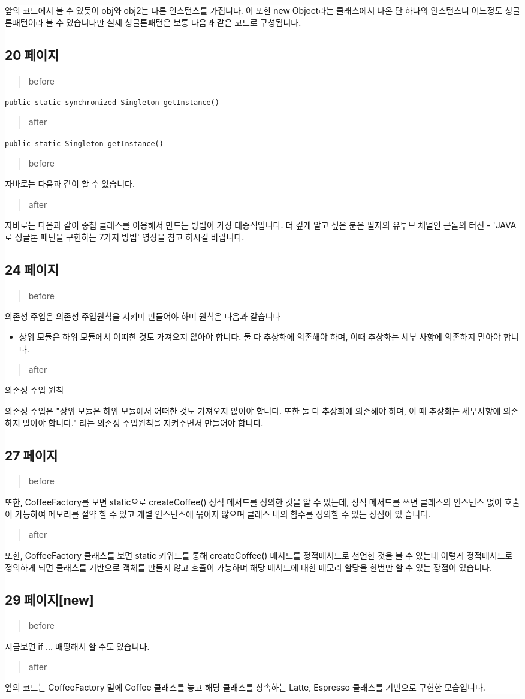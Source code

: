 앞의 코드에서 볼 수 있듯이 obj와 obj2는 다른 인스턴스를 가집니다. 
이 또한 new Object라는 클래스에서 나온 단 하나의 인스턴스니 어느정도 싱글톤패턴이라 볼 수 있습니다만 실제 싱글톤패턴은 보통 다음과 같은 코드로 구성됩니다. 

## 20 페이지 
> before

`public static synchronized Singleton getInstance()`

> after

`public static Singleton getInstance()` 

> before

자바로는 다음과 같이 할 수 있습니다. 

> after 

자바로는 다음과 같이 중첩 클래스를 이용해서 만드는 방법이 가장 대중적입니다.
더 깊게 알고 싶은 분은 필자의 유투브 채널인 큰돌의 터전 - 'JAVA로 싱글톤 패턴을 구현하는 7가지 방법' 영상을 참고 하시길 바랍니다.

## 24 페이지
> before

의존성 주입은 의존성 주입원칙을 지키며 만들어야 하며 원칙은 다음과 같습니다
 - 상위 모듈은 하위 모듈에서 어떠한 것도 가져오지 않아야 합니다. 둘 다 추상화에 의존해야 하며, 이때 추상화는 세부 사항에 의존하지 말아야 합니다. 

> after

의존성 주입 원칙

의존성 주입은 "상위 모듈은 하위 모듈에서 어떠한 것도 가져오지 않아야 합니다. 
또한 둘 다 추상화에 의존해야 하며, 이 때 추상화는 세부사항에 의존하지 말아야 합니다." 라는 의존성 주입원칙을 지켜주면서 만들어야 합니다. 
 
## 27 페이지
> before

또한, CoffeeFactory를 보면 static으로 createCoffee() 정적 메서드를 정의한 것을 알
수 있는데, 정적 메서드를 쓰면 클래스의 인스턴스 없이 호출이 가능하여 메모리를 절약
할 수 있고 개별 인스턴스에 묶이지 않으며 클래스 내의 함수를 정의할 수 있는 장점이 있
습니다. 

> after

또한, CoffeeFactory 클래스를 보면 static 키워드를 통해 createCoffee() 메서드를 정적메서드로 선언한 것을 볼 수 있는데 이렇게 정적메서드로 정의하게 되면 클래스를 기반으로 객체를 만들지 않고 호출이 가능하며 해당 메서드에 대한 메모리 할당을 한번만 할 수 있는 장점이 있습니다.


## 29 페이지[new]
> before

지금보면 if ... 매핑해서 할 수도 있습니다. 

> after

앞의 코드는 CoffeeFactory 밑에 Coffee 클래스를 놓고 해당 클래스를 상속하는 Latte, Espresso 클래스를 기반으로 구현한 모습입니다.
